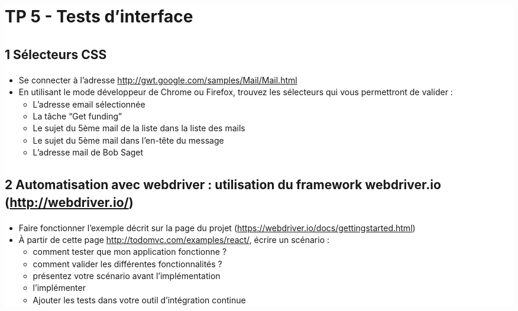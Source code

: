 # TP 5 - Tests d’interface
## 1 Sélecteurs CSS
* Se connecter à l’adresse http://gwt.google.com/samples/Mail/Mail.html
* En utilisant le mode développeur de Chrome ou Firefox, trouvez les sélecteurs qui vous permettront de valider :
    * L’adresse email sélectionnée
    * La tâche “Get funding”
    * Le sujet du 5ème mail de la liste dans la liste des mails
    * Le sujet du 5ème mail dans l’en-tête du message
    * L’adresse mail de Bob Saget

## 2 Automatisation avec webdriver : utilisation du framework webdriver.io (http://webdriver.io/)
* Faire fonctionner l’exemple décrit sur la page du projet (https://webdriver.io/docs/gettingstarted.html)
* À partir de cette page ​http://todomvc.com/examples/react/, écrire un scénario :
    * comment tester que mon application fonctionne ?
    * comment valider les différentes fonctionnalités ?
    * présentez votre scénario avant l’implémentation
    * l’implémenter
    * Ajouter les tests dans votre outil d’intégration continue